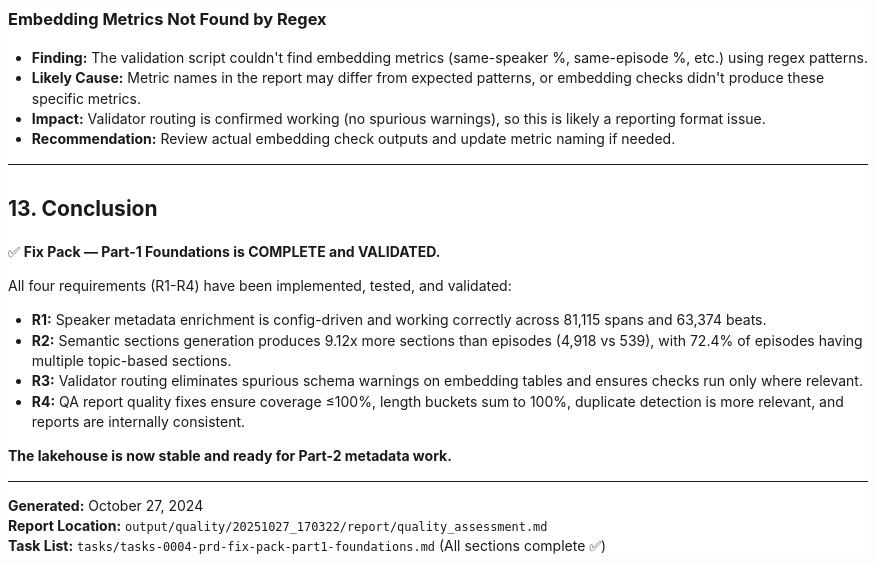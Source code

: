 ### Embedding Metrics Not Found by Regex
- **Finding:** The validation script couldn't find embedding metrics (same-speaker %, same-episode %, etc.) using regex patterns.
- **Likely Cause:** Metric names in the report may differ from expected patterns, or embedding checks didn't produce these specific metrics.
- **Impact:** Validator routing is confirmed working (no spurious warnings), so this is likely a reporting format issue.
- **Recommendation:** Review actual embedding check outputs and update metric naming if needed.

---

## 13. Conclusion

✅ **Fix Pack — Part-1 Foundations is COMPLETE and VALIDATED.**

All four requirements (R1-R4) have been implemented, tested, and validated:

- **R1:** Speaker metadata enrichment is config-driven and working correctly across 81,115 spans and 63,374 beats.
- **R2:** Semantic sections generation produces 9.12x more sections than episodes (4,918 vs 539), with 72.4% of episodes having multiple topic-based sections.
- **R3:** Validator routing eliminates spurious schema warnings on embedding tables and ensures checks run only where relevant.
- **R4:** QA report quality fixes ensure coverage ≤100%, length buckets sum to 100%, duplicate detection is more relevant, and reports are internally consistent.

**The lakehouse is now stable and ready for Part-2 metadata work.**

---

**Generated:** October 27, 2024  
**Report Location:** `output/quality/20251027_170322/report/quality_assessment.md`  
**Task List:** `tasks/tasks-0004-prd-fix-pack-part1-foundations.md` (All sections complete ✅)

